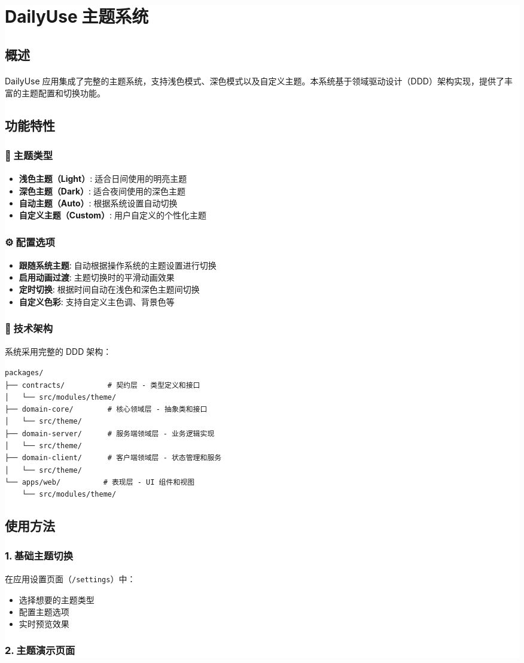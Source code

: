 # DailyUse 主题系统

## 概述

DailyUse 应用集成了完整的主题系统，支持浅色模式、深色模式以及自定义主题。本系统基于领域驱动设计（DDD）架构实现，提供了丰富的主题配置和切换功能。

## 功能特性

### 🎨 主题类型

- **浅色主题（Light）**: 适合日间使用的明亮主题
- **深色主题（Dark）**: 适合夜间使用的深色主题
- **自动主题（Auto）**: 根据系统设置自动切换
- **自定义主题（Custom）**: 用户自定义的个性化主题

### ⚙️ 配置选项

- **跟随系统主题**: 自动根据操作系统的主题设置进行切换
- **启用动画过渡**: 主题切换时的平滑动画效果
- **定时切换**: 根据时间自动在浅色和深色主题间切换
- **自定义色彩**: 支持自定义主色调、背景色等

### 🔧 技术架构

系统采用完整的 DDD 架构：

```
packages/
├── contracts/          # 契约层 - 类型定义和接口
│   └── src/modules/theme/
├── domain-core/        # 核心领域层 - 抽象类和接口
│   └── src/theme/
├── domain-server/      # 服务端领域层 - 业务逻辑实现
│   └── src/theme/
├── domain-client/      # 客户端领域层 - 状态管理和服务
│   └── src/theme/
└── apps/web/          # 表现层 - UI 组件和视图
    └── src/modules/theme/
```

## 使用方法

### 1. 基础主题切换

在应用设置页面（`/settings`）中：

- 选择想要的主题类型
- 配置主题选项
- 实时预览效果

### 2. 主题演示页面
